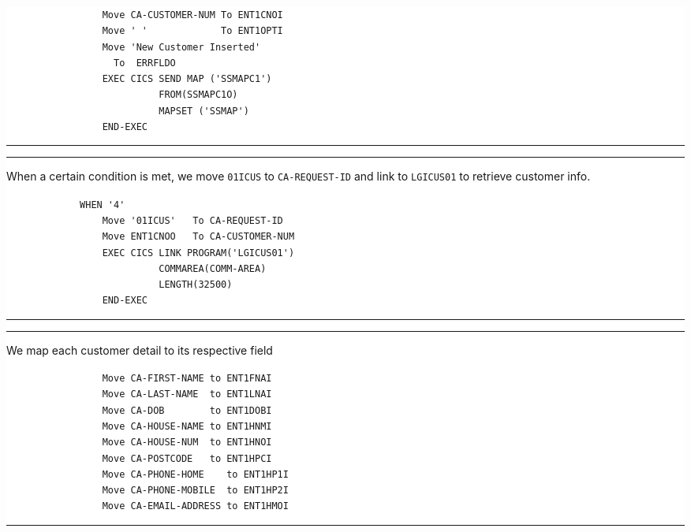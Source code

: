 ```cobol
                 Move CA-CUSTOMER-NUM To ENT1CNOI
                 Move ' '             To ENT1OPTI
                 Move 'New Customer Inserted'
                   To  ERRFLDO
                 EXEC CICS SEND MAP ('SSMAPC1')
                           FROM(SSMAPC1O)
                           MAPSET ('SSMAP')
                 END-EXEC
```

---

</SwmSnippet>

<SwmSnippet path="/base/src/lgtestc1.cbl" line="148">

---

When a certain condition is met, we move <SwmToken path="base/src/lgtestc1.cbl" pos="149:4:4" line-data="                 Move &#39;01ICUS&#39;   To CA-REQUEST-ID">`01ICUS`</SwmToken> to <SwmToken path="base/src/lgtestc1.cbl" pos="149:9:13" line-data="                 Move &#39;01ICUS&#39;   To CA-REQUEST-ID">`CA-REQUEST-ID`</SwmToken> and link to <SwmToken path="base/src/lgtestc1.cbl" pos="151:10:10" line-data="                 EXEC CICS LINK PROGRAM(&#39;LGICUS01&#39;)">`LGICUS01`</SwmToken> to retrieve customer info.

```cobol
             WHEN '4'
                 Move '01ICUS'   To CA-REQUEST-ID
                 Move ENT1CNOO   To CA-CUSTOMER-NUM
                 EXEC CICS LINK PROGRAM('LGICUS01')
                           COMMAREA(COMM-AREA)
                           LENGTH(32500)
                 END-EXEC
```

---

</SwmSnippet>

<SwmSnippet path="/base/src/lgtestc1.cbl" line="159">

---

We map each customer detail to its respective field

```cobol
                 Move CA-FIRST-NAME to ENT1FNAI
                 Move CA-LAST-NAME  to ENT1LNAI
                 Move CA-DOB        to ENT1DOBI
                 Move CA-HOUSE-NAME to ENT1HNMI
                 Move CA-HOUSE-NUM  to ENT1HNOI
                 Move CA-POSTCODE   to ENT1HPCI
                 Move CA-PHONE-HOME    to ENT1HP1I
                 Move CA-PHONE-MOBILE  to ENT1HP2I
                 Move CA-EMAIL-ADDRESS to ENT1HMOI
```

---